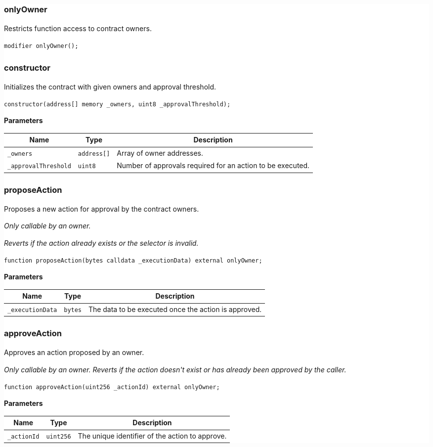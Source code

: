### onlyOwner

Restricts function access to contract owners.

```solidity
modifier onlyOwner();
```

### constructor

Initializes the contract with given owners and approval threshold.

```solidity
constructor(address[] memory _owners, uint8 _approvalThreshold);
```

**Parameters**

| Name                 | Type        | Description                                                |
| -------------------- | ----------- | ---------------------------------------------------------- |
| `_owners`            | `address[]` | Array of owner addresses.                                  |
| `_approvalThreshold` | `uint8`     | Number of approvals required for an action to be executed. |

### proposeAction

Proposes a new action for approval by the contract owners.

_Only callable by an owner._

_Reverts if the action already exists or the selector is invalid._

```solidity
function proposeAction(bytes calldata _executionData) external onlyOwner;
```

**Parameters**

| Name             | Type    | Description                                          |
| ---------------- | ------- | ---------------------------------------------------- |
| `_executionData` | `bytes` | The data to be executed once the action is approved. |

### approveAction

Approves an action proposed by an owner.

_Only callable by an owner. Reverts if the action doesn't exist or has already been approved by the caller._

```solidity
function approveAction(uint256 _actionId) external onlyOwner;
```

**Parameters**

| Name        | Type      | Description                                     |
| ----------- | --------- | ----------------------------------------------- |
| `_actionId` | `uint256` | The unique identifier of the action to approve. |
